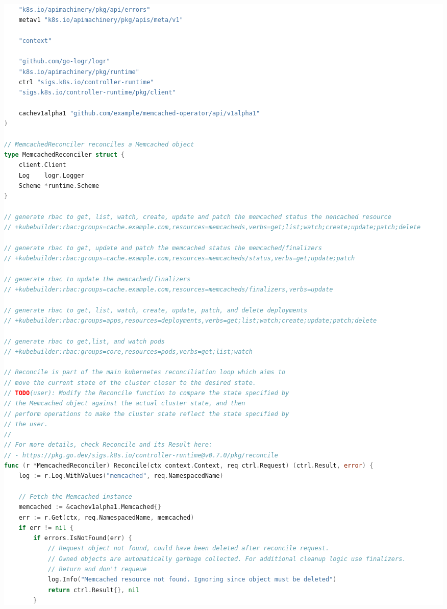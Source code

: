 ```go
	"k8s.io/apimachinery/pkg/api/errors"
	metav1 "k8s.io/apimachinery/pkg/apis/meta/v1"

	"context"

	"github.com/go-logr/logr"
	"k8s.io/apimachinery/pkg/runtime"
	ctrl "sigs.k8s.io/controller-runtime"
	"sigs.k8s.io/controller-runtime/pkg/client"

	cachev1alpha1 "github.com/example/memcached-operator/api/v1alpha1"
)

// MemcachedReconciler reconciles a Memcached object
type MemcachedReconciler struct {
	client.Client
	Log    logr.Logger
	Scheme *runtime.Scheme
}

// generate rbac to get, list, watch, create, update and patch the memcached status the nencached resource
// +kubebuilder:rbac:groups=cache.example.com,resources=memcacheds,verbs=get;list;watch;create;update;patch;delete

// generate rbac to get, update and patch the memcached status the memcached/finalizers
// +kubebuilder:rbac:groups=cache.example.com,resources=memcacheds/status,verbs=get;update;patch

// generate rbac to update the memcached/finalizers
// +kubebuilder:rbac:groups=cache.example.com,resources=memcacheds/finalizers,verbs=update

// generate rbac to get, list, watch, create, update, patch, and delete deployments
// +kubebuilder:rbac:groups=apps,resources=deployments,verbs=get;list;watch;create;update;patch;delete

// generate rbac to get,list, and watch pods
// +kubebuilder:rbac:groups=core,resources=pods,verbs=get;list;watch

// Reconcile is part of the main kubernetes reconciliation loop which aims to
// move the current state of the cluster closer to the desired state.
// TODO(user): Modify the Reconcile function to compare the state specified by
// the Memcached object against the actual cluster state, and then
// perform operations to make the cluster state reflect the state specified by
// the user.
//
// For more details, check Reconcile and its Result here:
// - https://pkg.go.dev/sigs.k8s.io/controller-runtime@v0.7.0/pkg/reconcile
func (r *MemcachedReconciler) Reconcile(ctx context.Context, req ctrl.Request) (ctrl.Result, error) {
	log := r.Log.WithValues("memcached", req.NamespacedName)

	// Fetch the Memcached instance
	memcached := &cachev1alpha1.Memcached{}
	err := r.Get(ctx, req.NamespacedName, memcached)
	if err != nil {
		if errors.IsNotFound(err) {
			// Request object not found, could have been deleted after reconcile request.
			// Owned objects are automatically garbage collected. For additional cleanup logic use finalizers.
			// Return and don't requeue
			log.Info("Memcached resource not found. Ignoring since object must be deleted")
			return ctrl.Result{}, nil
		}
```